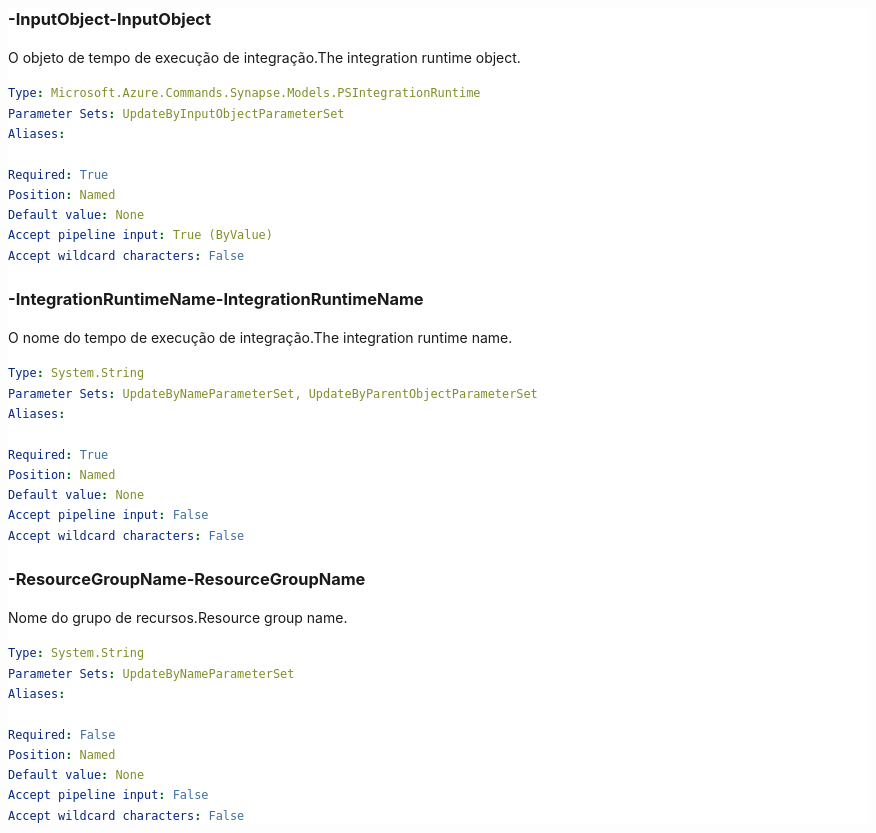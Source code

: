### <span data-ttu-id="04dd2-122">-InputObject</span><span class="sxs-lookup"><span data-stu-id="04dd2-122">-InputObject</span></span>
<span data-ttu-id="04dd2-123">O objeto de tempo de execução de integração.</span><span class="sxs-lookup"><span data-stu-id="04dd2-123">The integration runtime object.</span></span>

```yaml
Type: Microsoft.Azure.Commands.Synapse.Models.PSIntegrationRuntime
Parameter Sets: UpdateByInputObjectParameterSet
Aliases:

Required: True
Position: Named
Default value: None
Accept pipeline input: True (ByValue)
Accept wildcard characters: False
```

### <span data-ttu-id="04dd2-124">-IntegrationRuntimeName</span><span class="sxs-lookup"><span data-stu-id="04dd2-124">-IntegrationRuntimeName</span></span>
<span data-ttu-id="04dd2-125">O nome do tempo de execução de integração.</span><span class="sxs-lookup"><span data-stu-id="04dd2-125">The integration runtime name.</span></span>

```yaml
Type: System.String
Parameter Sets: UpdateByNameParameterSet, UpdateByParentObjectParameterSet
Aliases:

Required: True
Position: Named
Default value: None
Accept pipeline input: False
Accept wildcard characters: False
```

### <span data-ttu-id="04dd2-126">-ResourceGroupName</span><span class="sxs-lookup"><span data-stu-id="04dd2-126">-ResourceGroupName</span></span>
<span data-ttu-id="04dd2-127">Nome do grupo de recursos.</span><span class="sxs-lookup"><span data-stu-id="04dd2-127">Resource group name.</span></span>

```yaml
Type: System.String
Parameter Sets: UpdateByNameParameterSet
Aliases:

Required: False
Position: Named
Default value: None
Accept pipeline input: False
Accept wildcard characters: False
```
